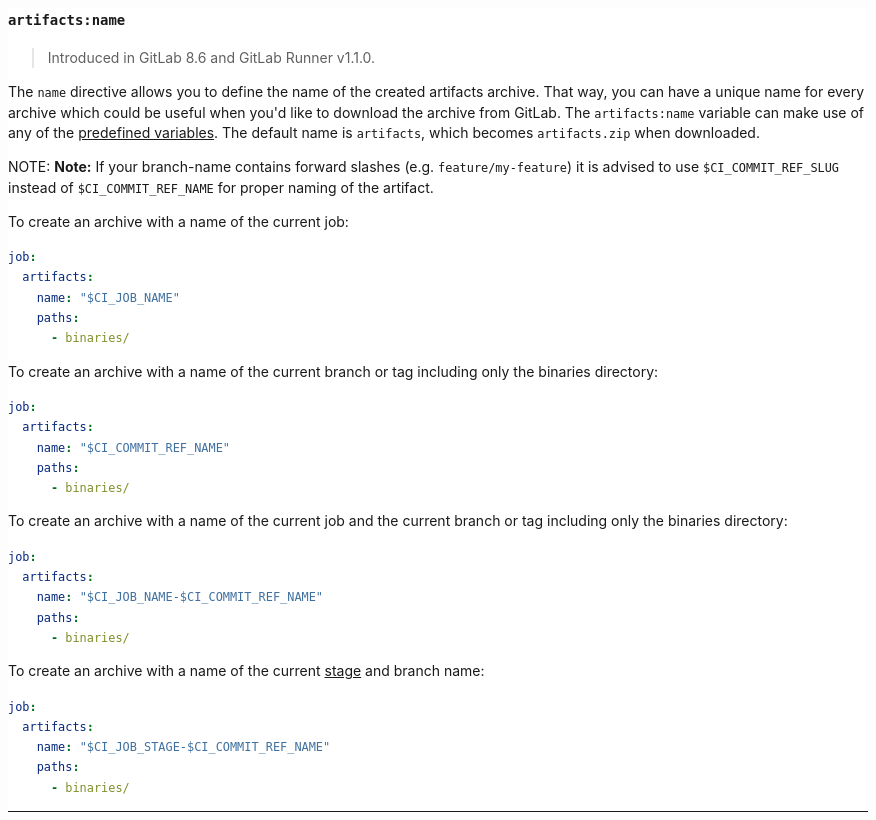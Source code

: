 ### `artifacts:name`

> Introduced in GitLab 8.6 and GitLab Runner v1.1.0.

The `name` directive allows you to define the name of the created artifacts
archive. That way, you can have a unique name for every archive which could be
useful when you'd like to download the archive from GitLab. The `artifacts:name`
variable can make use of any of the [predefined variables](../variables/README.md).
The default name is `artifacts`, which becomes `artifacts.zip` when downloaded.

NOTE: **Note:**
If your branch-name contains forward slashes
(e.g. `feature/my-feature`) it is advised to use `$CI_COMMIT_REF_SLUG`
instead of `$CI_COMMIT_REF_NAME` for proper naming of the artifact.

To create an archive with a name of the current job:

```yaml
job:
  artifacts:
    name: "$CI_JOB_NAME"
    paths:
      - binaries/
```

To create an archive with a name of the current branch or tag including only
the binaries directory:

```yaml
job:
  artifacts:
    name: "$CI_COMMIT_REF_NAME"
    paths:
      - binaries/
```

To create an archive with a name of the current job and the current branch or
tag including only the binaries directory:

```yaml
job:
  artifacts:
    name: "$CI_JOB_NAME-$CI_COMMIT_REF_NAME"
    paths:
      - binaries/
```

To create an archive with a name of the current [stage](#stages) and branch name:

```yaml
job:
  artifacts:
    name: "$CI_JOB_STAGE-$CI_COMMIT_REF_NAME"
    paths:
      - binaries/
```

---